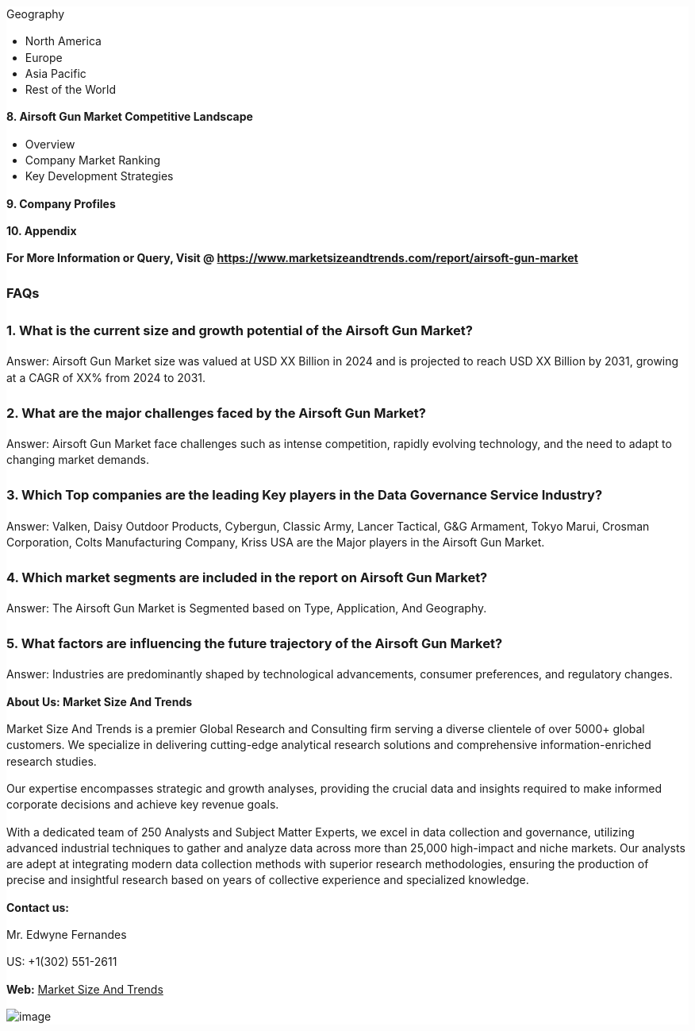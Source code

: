 Geography</span></strong></p></div><div class="" data-test-id=""><ul><li><span class="">North America</span></li><li><span class="">Europe</span></li><li><span class="">Asia Pacific</span></li><li><span class="">Rest of the World</span></li></ul></div><div class="" data-test-id=""><p><strong><span class="">8. Airsoft Gun Market Competitive Landscape</span></strong></p></div><div class="" data-test-id=""><ul><li><span class="">Overview</span></li><li><span class="">Company Market Ranking</span></li><li><span class="">Key Development Strategies</span></li></ul></div><div class="" data-test-id=""><p><strong><span class="">9. Company Profiles</span></strong></p></div><div class="" data-test-id=""><p><strong><span class="">10. Appendix</span></strong></p></div><div class="" data-test-id=""><p><strong><span class="">For More Information or Query, Visit @ <a href="https://www.marketsizeandtrends.com/report/airsoft-gun-market" target="_blank">https://www.marketsizeandtrends.com/report/airsoft-gun-market</a></span></strong></p></div><div class="" data-test-id=""><div class="article-main__content" data-test-id="publishing-text-block"><h3><strong><span class="">FAQs</span></strong></h3></div><div class="article-main__content" data-test-id="publishing-text-block"><h3><span class="">1. What is the current size and growth potential of the Airsoft Gun Market?</span></h3></div><div class="article-main__content" data-test-id="publishing-text-block"><p><span class="font-[700]">Answer</span><span class="">: Airsoft Gun Market size was valued at USD XX Billion in 2024 and is projected to reach USD XX Billion by 2031, growing at a CAGR of XX% from 2024 to 2031.</span></p></div><div class="article-main__content" data-test-id="publishing-text-block"><h3><span class="">2. What are the major challenges faced by the Airsoft Gun Market?</span></h3></div><div class="article-main__content" data-test-id="publishing-text-block"><p><span class="font-[700]">Answer</span><span class="">: Airsoft Gun Market face challenges such as intense competition, rapidly evolving technology, and the need to adapt to changing market demands.</span></p></div><div class="article-main__content" data-test-id="publishing-text-block"><h3><span class="">3. Which Top companies are the leading Key players in the Data Governance Service Industry?</span></h3></div><div class="article-main__content" data-test-id="publishing-text-block"><p><span class="font-[700]">Answer</span><span class="">: Valken, Daisy Outdoor Products, Cybergun, Classic Army, Lancer Tactical, G&G Armament, Tokyo Marui, Crosman Corporation, Colts Manufacturing Company, Kriss USA are the Major players in the Airsoft Gun Market.</span></p></div><div class="article-main__content" data-test-id="publishing-text-block"><h3><span class="">4. Which market segments are included in the report on Airsoft Gun Market?</span></h3></div><div class="article-main__content" data-test-id="publishing-text-block"><p><span class="font-[700]">Answer</span><span class="">: The Airsoft Gun Market is Segmented based on Type, Application, And Geography.</span></p></div><div class="article-main__content" data-test-id="publishing-text-block"><h3><span class="">5. What factors are influencing the future trajectory of the Airsoft Gun Market?</span></h3></div><div class="article-main__content" data-test-id="publishing-text-block"><p><span class="font-[700]">Answer:</span><span class="">&nbsp;Industries are predominantly shaped by technological advancements, consumer preferences, and regulatory changes.</span></p></div><p><strong><span class="">About Us: Market Size And Trends</span></strong></p></div><div class="" data-test-id=""><p><span class="">Market Size And Trends is a premier Global Research and Consulting firm serving a diverse clientele of over 5000+ global customers. We specialize in delivering cutting-edge analytical research solutions and comprehensive information-enriched research studies.</span></p></div><div class="" data-test-id=""><p><span class="">Our expertise encompasses strategic and growth analyses, providing the crucial data and insights required to make informed corporate decisions and achieve key revenue goals.</span></p></div><div class="" data-test-id=""><p><span class="">With a dedicated team of 250 Analysts and Subject Matter Experts, we excel in data collection and governance, utilizing advanced industrial techniques to gather and analyze data across more than 25,000 high-impact and niche markets. Our analysts are adept at integrating modern data collection methods with superior research methodologies, ensuring the production of precise and insightful research based on years of collective experience and specialized knowledge.</span></p></div><div class="" data-test-id=""><p><strong><span class="">Contact us:</span></strong></p></div><div class="" data-test-id=""><p><span class="">Mr. Edwyne Fernandes</span></p></div><div class="" data-test-id=""><p><span class="">US: +1(302) 551-2611<br /></span></p><p><span class=""><strong>Web:</strong> <a href="https://www.marketsizeandtrends.com/" target="_blank">Market Size And Trends</a></span></p></div>
![image](https://github.com/user-attachments/assets/1ad49f13-7054-41d8-a4aa-a0ab6eeb61d1)
